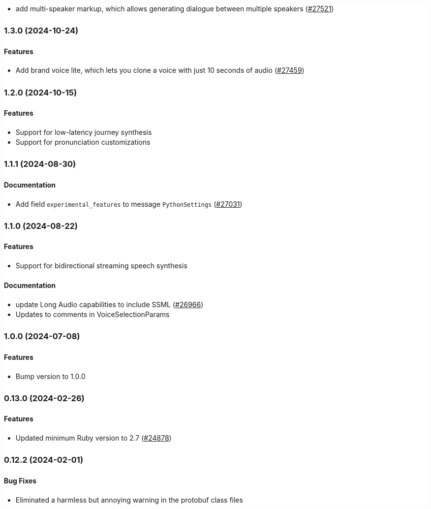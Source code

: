 * add multi-speaker markup, which allows generating dialogue between multiple speakers ([#27521](https://github.com/googleapis/google-cloud-ruby/issues/27521)) 

### 1.3.0 (2024-10-24)

#### Features

* Add brand voice lite, which lets you clone a voice with just 10 seconds of audio ([#27459](https://github.com/googleapis/google-cloud-ruby/issues/27459)) 

### 1.2.0 (2024-10-15)

#### Features

* Support for low-latency journey synthesis 
* Support for pronunciation customizations 

### 1.1.1 (2024-08-30)

#### Documentation

* Add field `experimental_features` to message `PythonSettings` ([#27031](https://github.com/googleapis/google-cloud-ruby/issues/27031)) 

### 1.1.0 (2024-08-22)

#### Features

* Support for bidirectional streaming speech synthesis 
#### Documentation

* update Long Audio capabilities to include SSML ([#26966](https://github.com/googleapis/google-cloud-ruby/issues/26966)) 
* Updates to comments in VoiceSelectionParams 

### 1.0.0 (2024-07-08)

#### Features

* Bump version to 1.0.0 

### 0.13.0 (2024-02-26)

#### Features

* Updated minimum Ruby version to 2.7 ([#24878](https://github.com/googleapis/google-cloud-ruby/issues/24878)) 

### 0.12.2 (2024-02-01)

#### Bug Fixes

* Eliminated a harmless but annoying warning in the protobuf class files 
